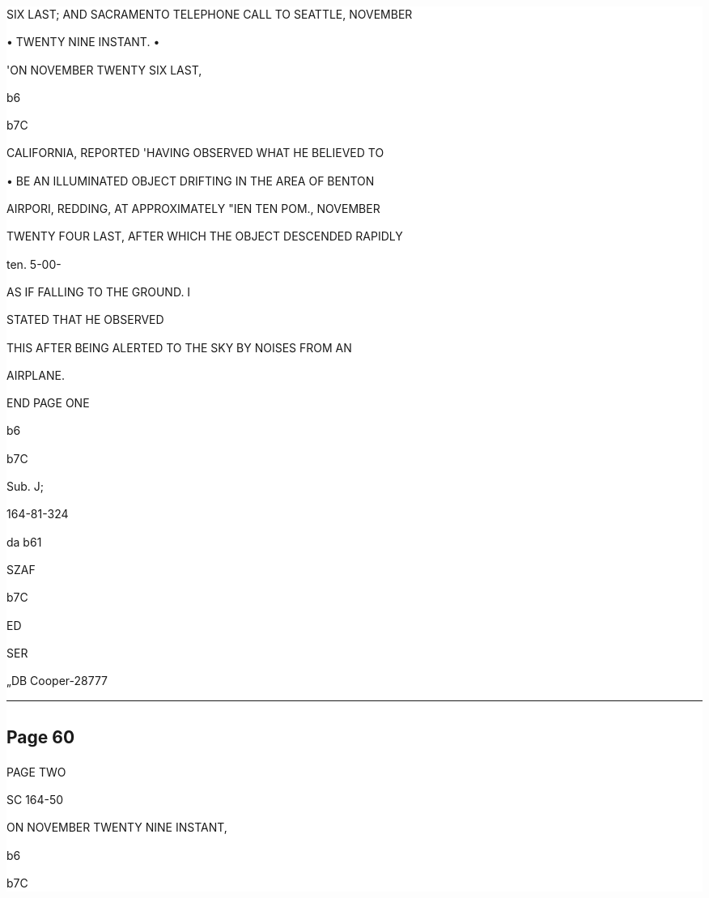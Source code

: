 SIX LAST; AND SACRAMENTO TELEPHONE CALL TO SEATTLE, NOVEMBER

• TWENTY NINE INSTANT. •

'ON NOVEMBER TWENTY SIX LAST,

b6

b7C

CALIFORNIA, REPORTED 'HAVING OBSERVED WHAT HE BELIEVED TO

• BE AN ILLUMINATED OBJECT DRIFTING IN THE AREA OF BENTON

AIRPORI, REDDING, AT APPROXIMATELY "IEN TEN POM., NOVEMBER

TWENTY FOUR LAST, AFTER WHICH THE OBJECT DESCENDED RAPIDLY

ten. 5-00-

AS IF FALLING TO THE GROUND. I

STATED THAT HE OBSERVED

THIS AFTER BEING ALERTED TO THE SKY BY NOISES FROM AN

AIRPLANE.

END PAGE ONE

b6

b7C

Sub. J;

164-81-324

da b61

SZAF

b7C

ED

SER

„DB Cooper-28777

---

## Page 60

PAGE TWO

SC 164-50

ON NOVEMBER TWENTY NINE INSTANT,

b6

b7C
